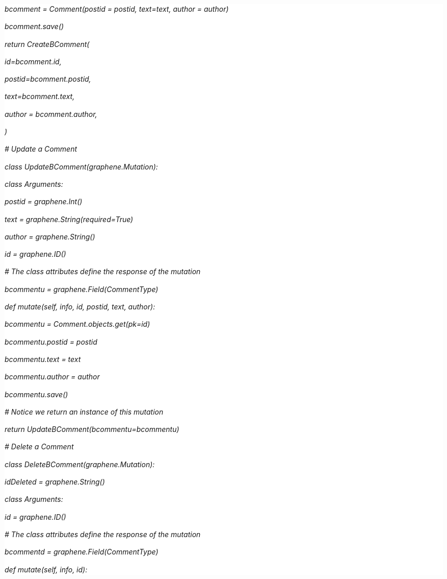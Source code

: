 *bcomment = Comment(postid = postid, text=text, author = author)*

*bcomment.save()*

*return CreateBComment(*

*id=bcomment.id,*

*postid=bcomment.postid,*

*text=bcomment.text,*

*author = bcomment.author,*

*)*

*\# Update a Comment*

*class UpdateBComment(graphene.Mutation):*

*class Arguments:*

*postid = graphene.Int()*

*text = graphene.String(required=True)*

*author = graphene.String()*

*id = graphene.ID()*

*\# The class attributes define the response of the mutation*

*bcommentu = graphene.Field(CommentType)*

*def mutate(self, info, id, postid, text, author):*

*bcommentu = Comment.objects.get(pk=id)*

*bcommentu.postid = postid*

*bcommentu.text = text*

*bcommentu.author = author*

*bcommentu.save()*

*\# Notice we return an instance of this mutation*

*return UpdateBComment(bcommentu=bcommentu)*

*\# Delete a Comment*

*class DeleteBComment(graphene.Mutation):*

*idDeleted = graphene.String()*

*class Arguments:*

*id = graphene.ID()*

*\# The class attributes define the response of the mutation*

*bcommentd = graphene.Field(CommentType)*

*def mutate(self, info, id):*
